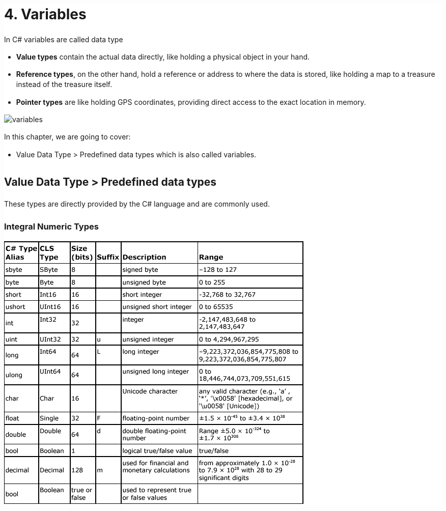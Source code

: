 # 4. Variables

In C# variables are called data type

- **Value types** contain the actual data directly, like holding a physical object in your hand.

- **Reference types**, on the other hand, hold a reference or address to where the data is stored, like holding a map to a treasure instead of the treasure itself.

- **Pointer types** are like holding GPS coordinates, providing direct access to the exact location in memory.

![variables](https://s3.ap-south-1.amazonaws.com/s3.studytonight.com/curious/uploads/pictures/1567425268-1.png)

In this chapter, we are going to cover:

- Value Data Type > Predefined data types which is also called variables.

## Value Data Type > Predefined data types

These types are directly provided by the C# language and are commonly used.

### Integral Numeric Types

![](assets/valuetype.png)
